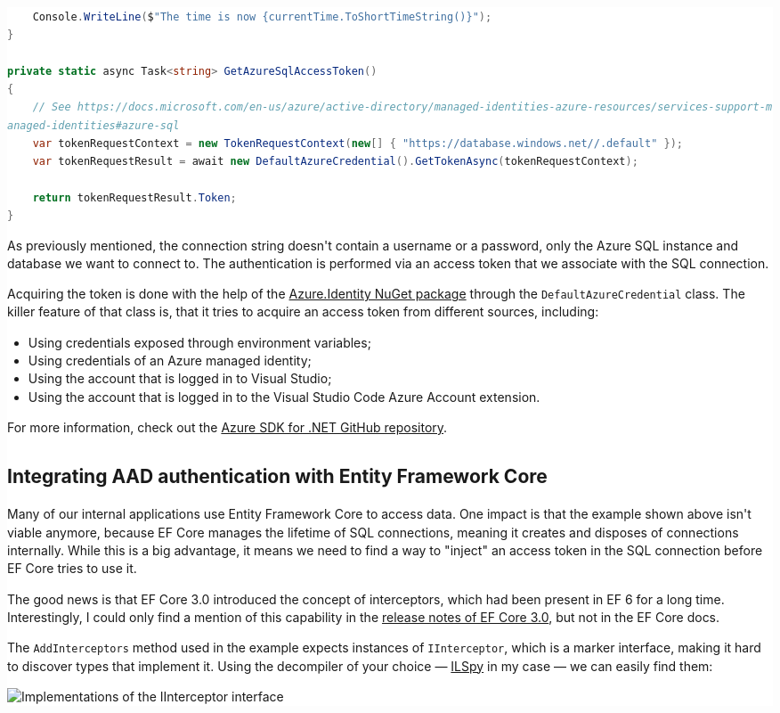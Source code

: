 ```csharp
    Console.WriteLine($"The time is now {currentTime.ToShortTimeString()}");
}

private static async Task<string> GetAzureSqlAccessToken()
{
    // See https://docs.microsoft.com/en-us/azure/active-directory/managed-identities-azure-resources/services-support-managed-identities#azure-sql
    var tokenRequestContext = new TokenRequestContext(new[] { "https://database.windows.net//.default" });
    var tokenRequestResult = await new DefaultAzureCredential().GetTokenAsync(tokenRequestContext);

    return tokenRequestResult.Token;
}
```

As previously mentioned, the connection string doesn't contain a username or a password, only the Azure SQL instance and database we want to connect to.
The authentication is performed via an access token that we associate with the SQL connection.

Acquiring the token is done with the help of the [Azure.Identity NuGet package](https://www.nuget.org/packages/Azure.Identity/) through the `DefaultAzureCredential` class.
The killer feature of that class is, that it tries to acquire an access token from different sources, including:

- Using credentials exposed through environment variables;
- Using credentials of an Azure managed identity;
- Using the account that is logged in to Visual Studio;
- Using the account that is logged in to the Visual Studio Code Azure Account extension.

For more information, check out the [Azure SDK for .NET GitHub repository](https://github.com/Azure/azure-sdk-for-net/tree/master/sdk/identity/Azure.Identity).

## Integrating AAD authentication with Entity Framework Core

Many of our internal applications use Entity Framework Core to access data.
One impact is that the example shown above isn't viable anymore, because EF Core manages the lifetime of SQL connections, meaning it creates and disposes of connections internally.
While this is a big advantage, it means we need to find a way to "inject" an access token in the SQL connection before EF Core tries to use it.

The good news is that EF Core 3.0 introduced the concept of interceptors, which had been present in EF 6 for a long time.
Interestingly, I could only find a mention of this capability in the [release notes of EF Core 3.0](https://docs.microsoft.com/en-us/ef/core/what-is-new/ef-core-3.0/#interception-of-database-operations), but not in the EF Core docs.

The `AddInterceptors` method used in the example expects instances of `IInterceptor`, which is a marker interface, making it hard to discover types that implement it.
Using the decompiler of your choice &mdash; [ILSpy](https://github.com/icsharpcode/ILSpy) in my case &mdash; we can easily find them:

![Implementations of the IInterceptor interface](/public/images/posts/2020-07-11-azure-sql-aad-authentication/iinterceptor-implementations.png)
